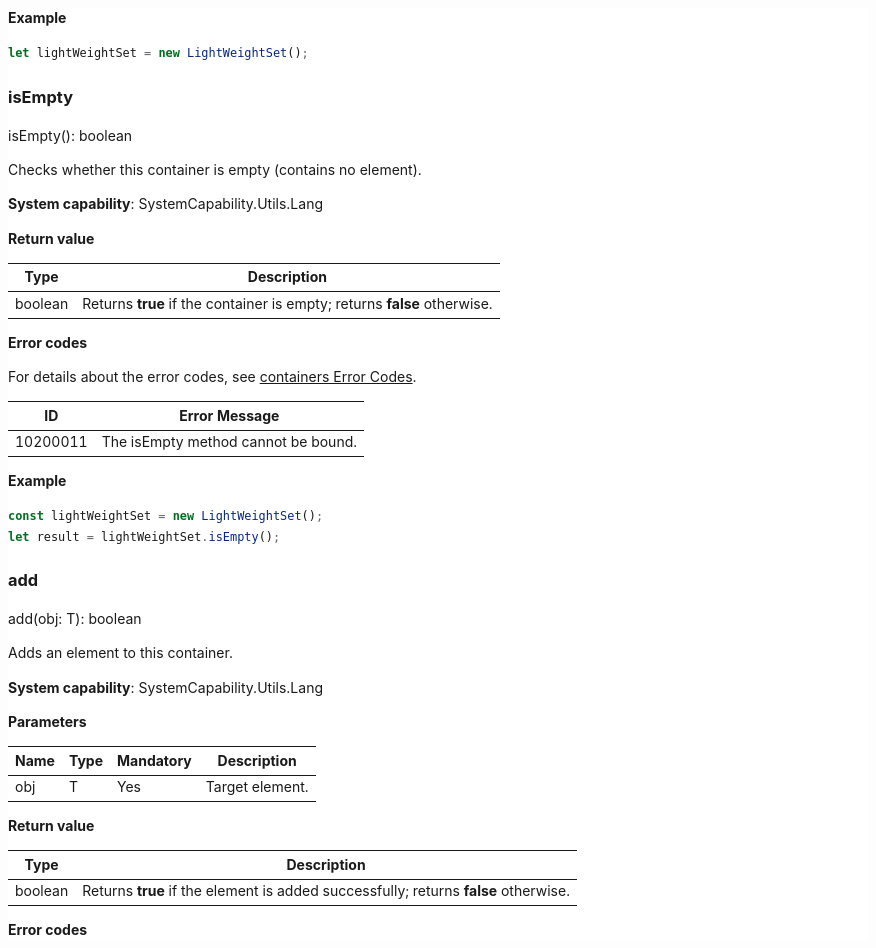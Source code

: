 **Example**

```ts
let lightWeightSet = new LightWeightSet();
```


### isEmpty

isEmpty(): boolean

Checks whether this container is empty (contains no element).

**System capability**: SystemCapability.Utils.Lang

**Return value**

| Type| Description|
| -------- | -------- |
| boolean | Returns **true** if the container is empty; returns **false** otherwise.|

**Error codes**

For details about the error codes, see [containers Error Codes](../errorcodes/errorcode-containers.md).

| ID| Error Message|
| -------- | -------- |
| 10200011 | The isEmpty method cannot be bound. |

**Example**

```ts
const lightWeightSet = new LightWeightSet();
let result = lightWeightSet.isEmpty();
```

### add

add(obj: T): boolean

Adds an element to this container.

**System capability**: SystemCapability.Utils.Lang

**Parameters**

| Name| Type| Mandatory| Description|
| -------- | -------- | -------- | -------- |
| obj | T | Yes| Target element.|

**Return value**

| Type| Description|
| -------- | -------- |
| boolean | Returns **true** if the element is added successfully; returns **false** otherwise.|

**Error codes**
